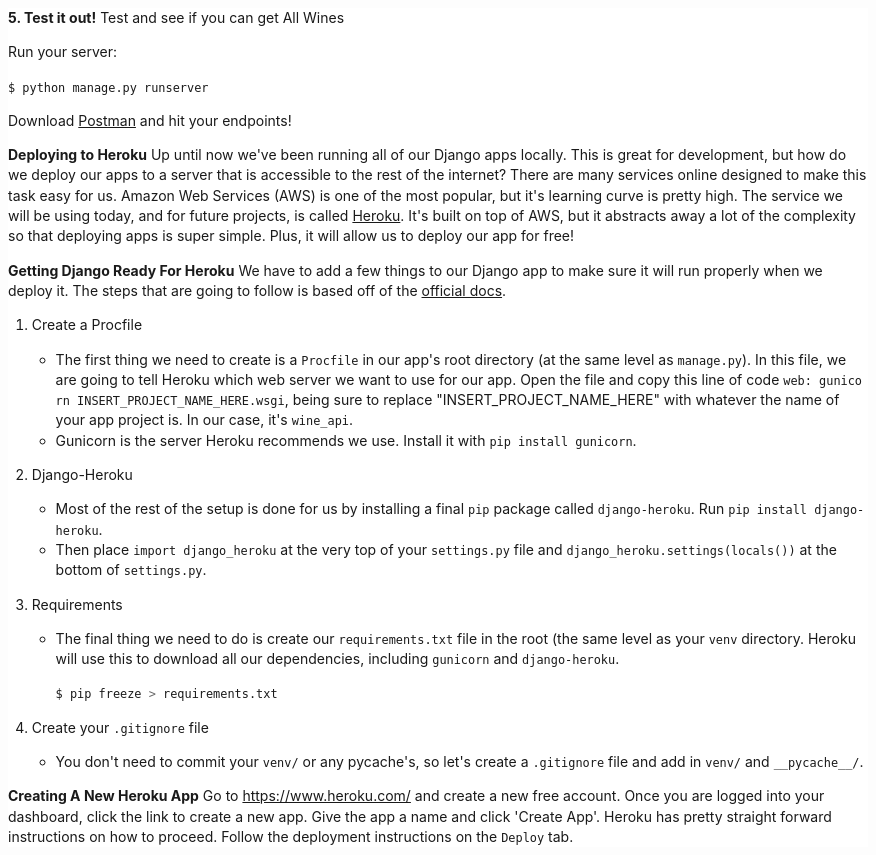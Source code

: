 **5. Test it out!**
Test and see if you can get All Wines

Run your server:
```sh
$ python manage.py runserver
```

Download [Postman](https://www.postman.com/) and hit your endpoints!


**Deploying to Heroku**
Up until now we've been running all of our Django apps locally. This is great for development, but how do we deploy our apps to a server that is accessible to the rest of the internet? There are many services online designed to make this task easy for us. Amazon Web Services (AWS) is one of the most popular, but it's learning curve is pretty high. The service we will be using today, and for future projects, is called [Heroku](https://www.heroku.com/). It's built on top of AWS, but it abstracts away a lot of the complexity so that deploying apps is super simple. Plus, it will allow us to deploy our app for free!

**Getting Django Ready For Heroku**
We have to add a few things to our Django app to make sure it will run properly when we deploy it. The steps that are going to follow is based off of the [official docs](https://devcenter.heroku.com/articles/django-app-configuration).

1. Create a Procfile
    - The first thing we need to create is a `Procfile` in our app's root directory (at the same level as `manage.py`). In this file, we are going to tell Heroku which web server we want to use for our app. Open the file and copy this line of code `web: gunicorn INSERT_PROJECT_NAME_HERE.wsgi`, being sure to replace "INSERT_PROJECT_NAME_HERE" with whatever the name of your app project is. In our case, it's `wine_api`.
    - Gunicorn is the server Heroku recommends we use. Install it with `pip install gunicorn`.


2. Django-Heroku
    - Most of the rest of the setup is done for us by installing a final `pip` package called `django-heroku`. Run `pip install django-heroku`.
    - Then place `import django_heroku` at the very top of your `settings.py` file and `django_heroku.settings(locals())` at the bottom of `settings.py`.

3. Requirements
    - The final thing we need to do is create our `requirements.txt` file in the root (the same level as your `venv` directory. Heroku will use this to download all our dependencies, including `gunicorn` and `django-heroku`.
      ```bash
      $ pip freeze > requirements.txt
      ```

4. Create your `.gitignore` file
    - You don't need to commit your `venv/` or any pycache's, so let's create a `.gitignore` file and add in `venv/` and `__pycache__/`.

**Creating A New Heroku App**
Go to https://www.heroku.com/ and create a new free account. Once you are logged into your dashboard, click the link to create a new app. Give the app a name and click 'Create App'. Heroku has pretty straight forward instructions on how to proceed. Follow the deployment instructions on the `Deploy` tab.
